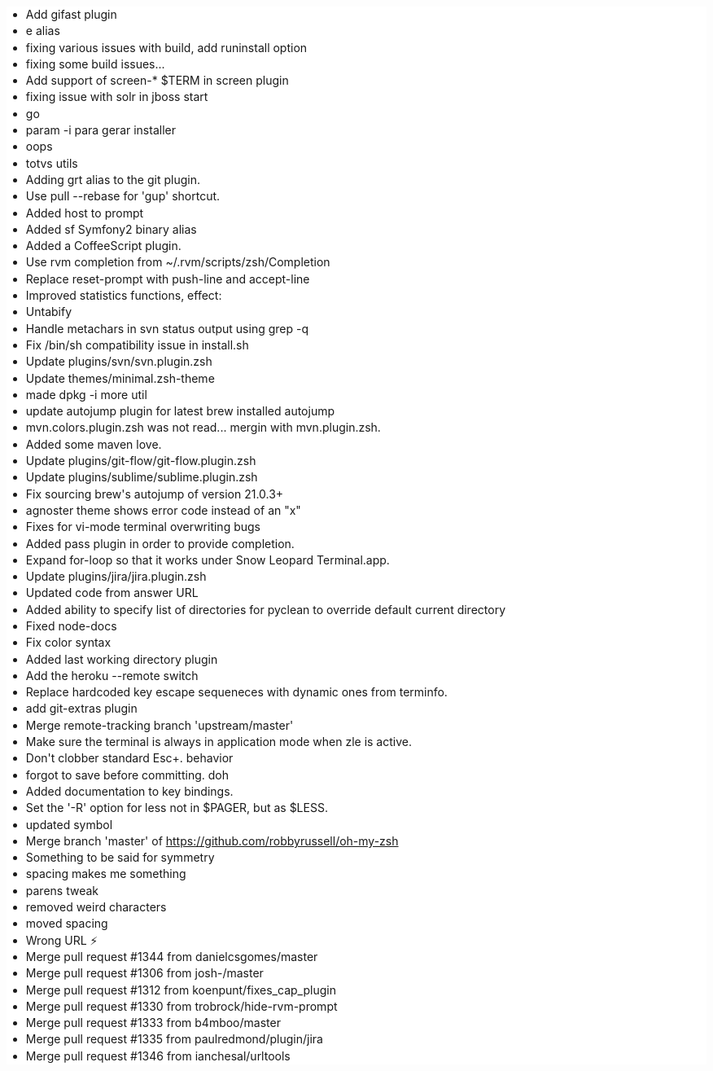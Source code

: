  * Add gifast plugin
  * e alias
  * fixing various issues with build, add runinstall option
  * fixing some build issues...
  * Add support of screen-* $TERM in screen plugin
  * fixing issue with solr in jboss start
  * go
  * param -i para gerar installer
  * oops
  * totvs utils
  * Adding grt alias to the git plugin.
  * Use pull --rebase for 'gup' shortcut.
  * Added host to prompt
  * Added sf Symfony2 binary alias
  * Added a CoffeeScript plugin.
  * Use rvm completion from ~/.rvm/scripts/zsh/Completion
  * Replace reset-prompt with push-line and accept-line
  * Improved statistics functions, effect:
  * Untabify
  * Handle metachars in svn status output using grep -q
  * Fix /bin/sh compatibility issue in install.sh
  * Update plugins/svn/svn.plugin.zsh
  * Update themes/minimal.zsh-theme
  * made dpkg -i more util
  * update autojump plugin for latest brew installed autojump
  * mvn.colors.plugin.zsh was not read... mergin with mvn.plugin.zsh.
  * Added some maven love.
  * Update plugins/git-flow/git-flow.plugin.zsh
  * Update plugins/sublime/sublime.plugin.zsh
  * Fix sourcing brew's autojump of version 21.0.3+
  * agnoster theme shows error code instead of an "x"
  * Fixes for vi-mode terminal overwriting bugs
  * Added pass plugin in order to provide completion.
  * Expand for-loop so that it works under Snow Leopard Terminal.app.
  * Update plugins/jira/jira.plugin.zsh
  * Updated code from answer URL
  * Added ability to specify list of directories for pyclean to override default current directory
  * Fixed node-docs
  * Fix color syntax
  * Added last working directory plugin
  * Add the heroku --remote switch
  * Replace hardcoded key escape sequeneces with dynamic ones from terminfo.
  * add git-extras plugin
  * Merge remote-tracking branch 'upstream/master'
  * Make sure the terminal is always in application mode when zle is active.
  * Don't clobber standard Esc+. behavior
  * forgot to save before committing. doh
  * Added documentation to key bindings.
  * Set the '-R' option for less not in $PAGER, but as $LESS.
  * updated symbol
  * Merge branch 'master' of https://github.com/robbyrussell/oh-my-zsh
  * Something to be said for symmetry
  * spacing makes me something
  * parens tweak
  * removed weird characters
  * moved spacing
  * Wrong URL :zap:
  * Merge pull request #1344 from danielcsgomes/master
  * Merge pull request #1306 from josh-/master
  * Merge pull request #1312 from koenpunt/fixes_cap_plugin
  * Merge pull request #1330 from trobrock/hide-rvm-prompt
  * Merge pull request #1333 from b4mboo/master
  * Merge pull request #1335 from paulredmond/plugin/jira
  * Merge pull request #1346 from ianchesal/urltools